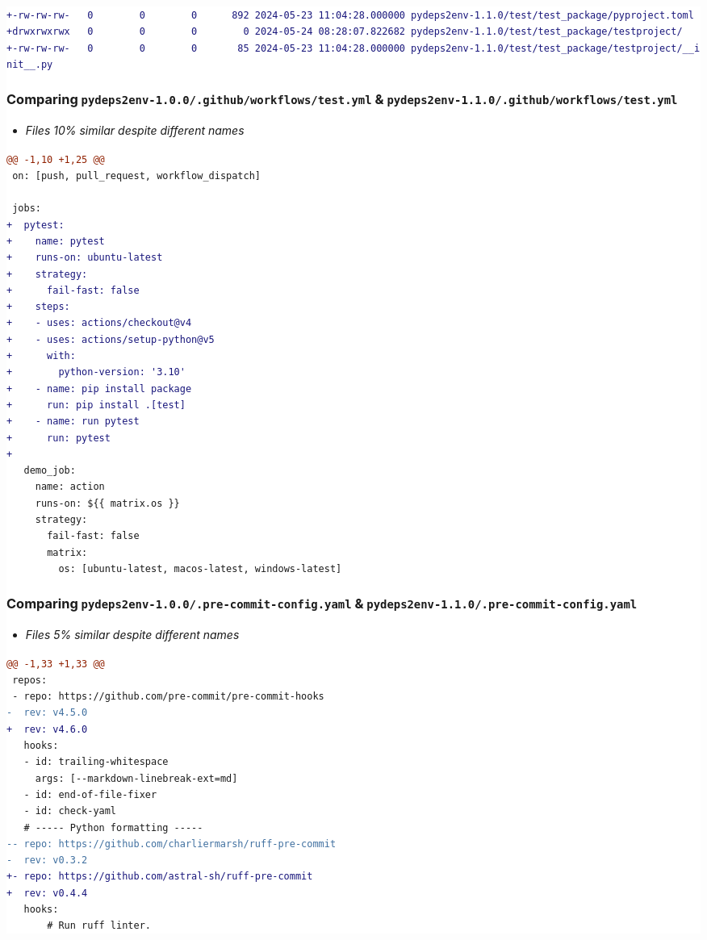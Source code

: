 ```diff
+-rw-rw-rw-   0        0        0      892 2024-05-23 11:04:28.000000 pydeps2env-1.1.0/test/test_package/pyproject.toml
+drwxrwxrwx   0        0        0        0 2024-05-24 08:28:07.822682 pydeps2env-1.1.0/test/test_package/testproject/
+-rw-rw-rw-   0        0        0       85 2024-05-23 11:04:28.000000 pydeps2env-1.1.0/test/test_package/testproject/__init__.py
```

### Comparing `pydeps2env-1.0.0/.github/workflows/test.yml` & `pydeps2env-1.1.0/.github/workflows/test.yml`

 * *Files 10% similar despite different names*

```diff
@@ -1,10 +1,25 @@
 on: [push, pull_request, workflow_dispatch]
 
 jobs:
+  pytest:
+    name: pytest
+    runs-on: ubuntu-latest
+    strategy:
+      fail-fast: false
+    steps:
+    - uses: actions/checkout@v4
+    - uses: actions/setup-python@v5
+      with:
+        python-version: '3.10'
+    - name: pip install package
+      run: pip install .[test]
+    - name: run pytest
+      run: pytest
+
   demo_job:
     name: action
     runs-on: ${{ matrix.os }}
     strategy:
       fail-fast: false
       matrix:
         os: [ubuntu-latest, macos-latest, windows-latest]
```

### Comparing `pydeps2env-1.0.0/.pre-commit-config.yaml` & `pydeps2env-1.1.0/.pre-commit-config.yaml`

 * *Files 5% similar despite different names*

```diff
@@ -1,33 +1,33 @@
 repos:
 - repo: https://github.com/pre-commit/pre-commit-hooks
-  rev: v4.5.0
+  rev: v4.6.0
   hooks:
   - id: trailing-whitespace
     args: [--markdown-linebreak-ext=md]
   - id: end-of-file-fixer
   - id: check-yaml
   # ----- Python formatting -----
-- repo: https://github.com/charliermarsh/ruff-pre-commit
-  rev: v0.3.2
+- repo: https://github.com/astral-sh/ruff-pre-commit
+  rev: v0.4.4
   hooks:
       # Run ruff linter.
```